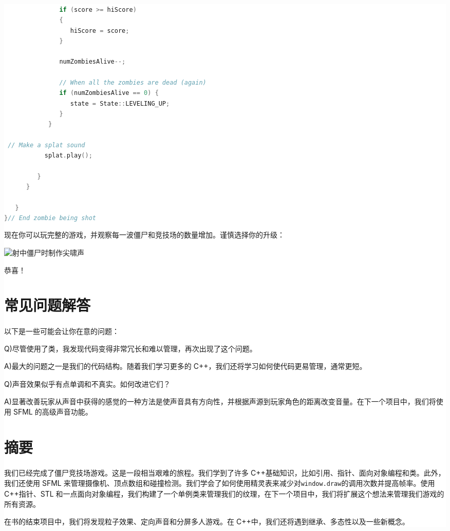 ```cpp
               if (score >= hiScore) 
               { 
                  hiScore = score; 
               } 

               numZombiesAlive--; 

               // When all the zombies are dead (again) 
               if (numZombiesAlive == 0) { 
                  state = State::LEVELING_UP; 
               } 
            }   

 // Make a splat sound
           splat.play(); 

         } 
      } 

   } 
}// End zombie being shot 

```

现在你可以玩完整的游戏，并观察每一波僵尸和竞技场的数量增加。谨慎选择你的升级：

![射中僵尸时制作尖啸声](img/image_11_001.jpg)

恭喜！

# 常见问题解答

以下是一些可能会让你在意的问题：

Q)尽管使用了类，我发现代码变得非常冗长和难以管理，再次出现了这个问题。

A)最大的问题之一是我们的代码结构。随着我们学习更多的 C++，我们还将学习如何使代码更易管理，通常更短。

Q)声音效果似乎有点单调和不真实。如何改进它们？

A)显著改善玩家从声音中获得的感觉的一种方法是使声音具有方向性，并根据声源到玩家角色的距离改变音量。在下一个项目中，我们将使用 SFML 的高级声音功能。

# 摘要

我们已经完成了僵尸竞技场游戏。这是一段相当艰难的旅程。我们学到了许多 C++基础知识，比如引用、指针、面向对象编程和类。此外，我们还使用 SFML 来管理摄像机、顶点数组和碰撞检测。我们学会了如何使用精灵表来减少对`window.draw`的调用次数并提高帧率。使用 C++指针、STL 和一点面向对象编程，我们构建了一个单例类来管理我们的纹理，在下一个项目中，我们将扩展这个想法来管理我们游戏的所有资源。

在书的结束项目中，我们将发现粒子效果、定向声音和分屏多人游戏。在 C++中，我们还将遇到继承、多态性以及一些新概念。
